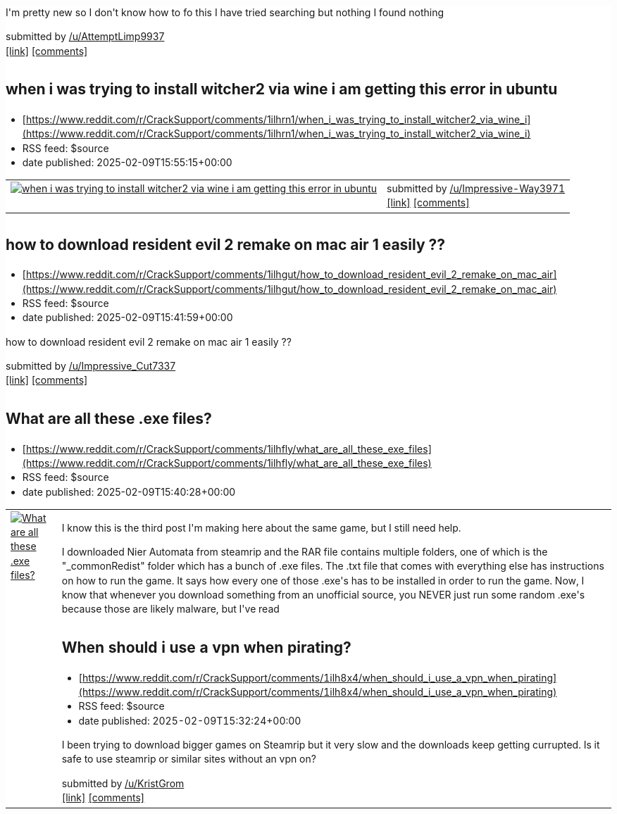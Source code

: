 <div class="md"><p>I&#39;m pretty new so I don&#39;t know how to fo this I have tried searching but nothing I found nothing </p> </div> &#32; submitted by &#32; <a href="https://www.reddit.com/user/AttemptLimp9937"> /u/AttemptLimp9937 </a> <br/> <span><a href="https://www.reddit.com/r/CrackSupport/comments/1ili4xq/how_to_mod_steamunlocked_ds1_remastered/">[link]</a></span> &#32; <span><a href="https://www.reddit.com/r/CrackSupport/comments/1ili4xq/how_to_mod_steamunlocked_ds1_remastered/">[comments]</a></span>

## when i was trying to install witcher2 via wine i am getting this error in ubuntu
 - [https://www.reddit.com/r/CrackSupport/comments/1ilhrn1/when_i_was_trying_to_install_witcher2_via_wine_i](https://www.reddit.com/r/CrackSupport/comments/1ilhrn1/when_i_was_trying_to_install_witcher2_via_wine_i)
 - RSS feed: $source
 - date published: 2025-02-09T15:55:15+00:00

<table> <tr><td> <a href="https://www.reddit.com/r/CrackSupport/comments/1ilhrn1/when_i_was_trying_to_install_witcher2_via_wine_i/"> <img src="https://preview.redd.it/8dlvmbw7y4ie1.png?width=640&amp;crop=smart&amp;auto=webp&amp;s=1c14ab7586fd467e1fbbb90e111299cea5f02c33" alt="when i was trying to install witcher2 via wine i am getting this error in ubuntu" title="when i was trying to install witcher2 via wine i am getting this error in ubuntu" /> </a> </td><td> &#32; submitted by &#32; <a href="https://www.reddit.com/user/Impressive-Way3971"> /u/Impressive-Way3971 </a> <br/> <span><a href="https://i.redd.it/8dlvmbw7y4ie1.png">[link]</a></span> &#32; <span><a href="https://www.reddit.com/r/CrackSupport/comments/1ilhrn1/when_i_was_trying_to_install_witcher2_via_wine_i/">[comments]</a></span> </td></tr></table>

## how to download resident evil 2 remake on mac air 1 easily ??
 - [https://www.reddit.com/r/CrackSupport/comments/1ilhgut/how_to_download_resident_evil_2_remake_on_mac_air](https://www.reddit.com/r/CrackSupport/comments/1ilhgut/how_to_download_resident_evil_2_remake_on_mac_air)
 - RSS feed: $source
 - date published: 2025-02-09T15:41:59+00:00

<div class="md"><p>how to download resident evil 2 remake on mac air 1 easily ??</p> </div> &#32; submitted by &#32; <a href="https://www.reddit.com/user/Impressive_Cut7337"> /u/Impressive_Cut7337 </a> <br/> <span><a href="https://www.reddit.com/r/CrackSupport/comments/1ilhgut/how_to_download_resident_evil_2_remake_on_mac_air/">[link]</a></span> &#32; <span><a href="https://www.reddit.com/r/CrackSupport/comments/1ilhgut/how_to_download_resident_evil_2_remake_on_mac_air/">[comments]</a></span>

## What are all these .exe files?
 - [https://www.reddit.com/r/CrackSupport/comments/1ilhfly/what_are_all_these_exe_files](https://www.reddit.com/r/CrackSupport/comments/1ilhfly/what_are_all_these_exe_files)
 - RSS feed: $source
 - date published: 2025-02-09T15:40:28+00:00

<table> <tr><td> <a href="https://www.reddit.com/r/CrackSupport/comments/1ilhfly/what_are_all_these_exe_files/"> <img src="https://preview.redd.it/z9l22zinv4ie1.png?width=320&amp;crop=smart&amp;auto=webp&amp;s=b341ec54ec0ac75f3dbbe25199f96ffaafc20d70" alt="What are all these .exe files?" title="What are all these .exe files?" /> </a> </td><td> <div class="md"><p>I know this is the third post I&#39;m making here about the same game, but I still need help. </p> <p>I downloaded Nier Automata from steamrip and the RAR file contains multiple folders, one of which is the &quot;_commonRedist&quot; folder which has a bunch of .exe files. The .txt file that comes with everything else has instructions on how to run the game. It says how every one of those .exe&#39;s has to be installed in order to run the game. Now, I know that whenever you download something from an unofficial source, you NEVER just run some random .exe&#39;s because those are likely malware, but I&#39;ve read 

## When should i use a vpn when pirating?
 - [https://www.reddit.com/r/CrackSupport/comments/1ilh8x4/when_should_i_use_a_vpn_when_pirating](https://www.reddit.com/r/CrackSupport/comments/1ilh8x4/when_should_i_use_a_vpn_when_pirating)
 - RSS feed: $source
 - date published: 2025-02-09T15:32:24+00:00

<div class="md"><p>I been trying to download bigger games on Steamrip but it very slow and the downloads keep getting currupted. Is it safe to use steamrip or similar sites without an vpn on?</p> </div> &#32; submitted by &#32; <a href="https://www.reddit.com/user/KristGrom"> /u/KristGrom </a> <br/> <span><a href="https://www.reddit.com/r/CrackSupport/comments/1ilh8x4/when_should_i_use_a_vpn_when_pirating/">[link]</a></span> &#32; <span><a href="https://www.reddit.com/r/CrackSupport/comments/1ilh8x4/when_should_i_use_a_vpn_when_pirating/">[comments]</a></span>
